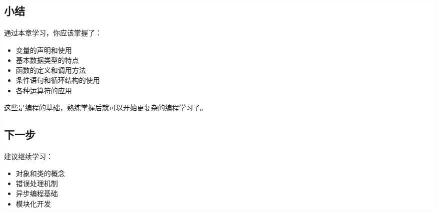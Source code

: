 ## 小结

通过本章学习，你应该掌握了：

- 变量的声明和使用
- 基本数据类型的特点
- 函数的定义和调用方法
- 条件语句和循环结构的使用
- 各种运算符的应用

这些是编程的基础，熟练掌握后就可以开始更复杂的编程学习了。

## 下一步

建议继续学习：
- 对象和类的概念
- 错误处理机制
- 异步编程基础
- 模块化开发